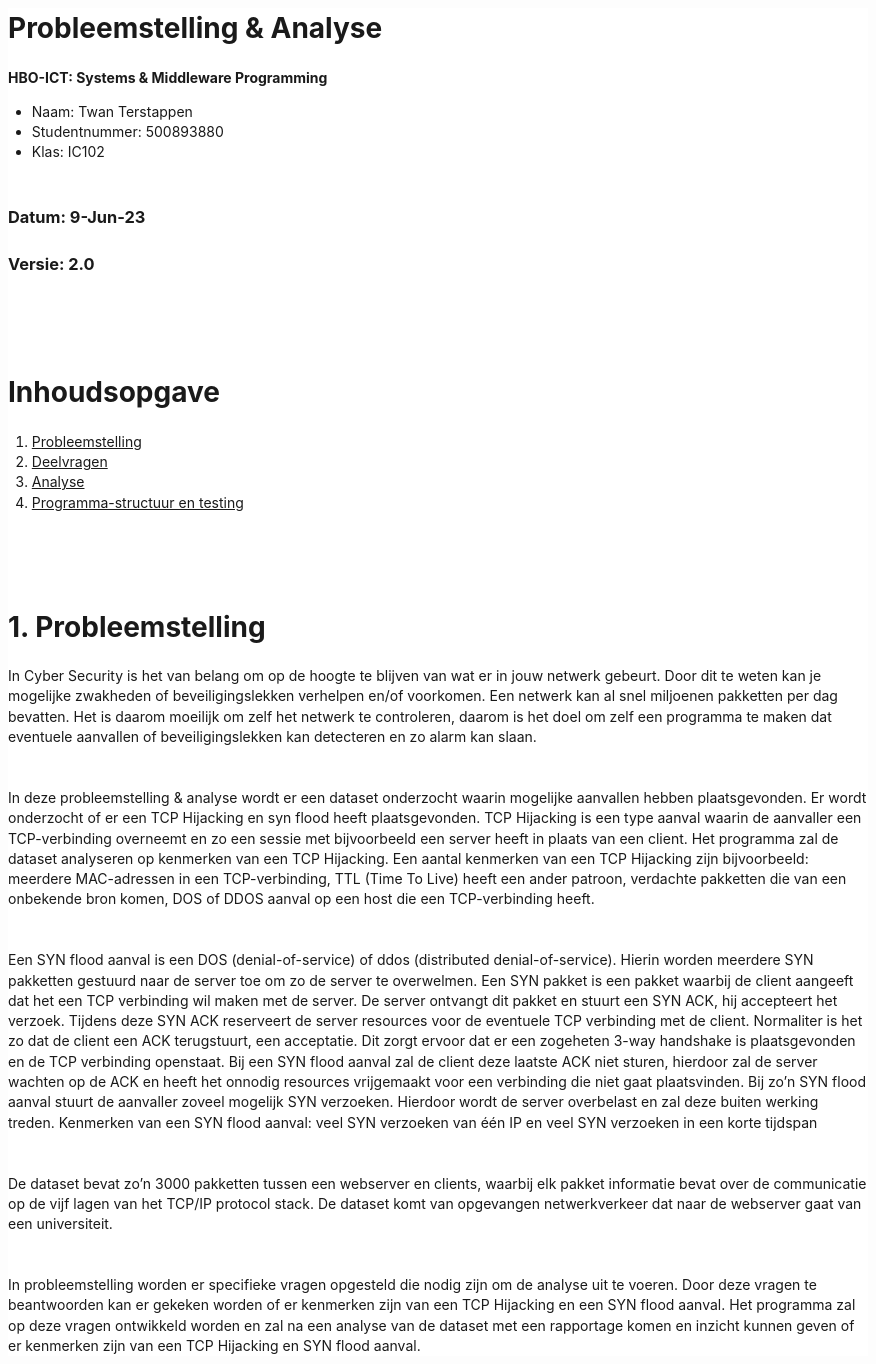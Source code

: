 # Probleemstelling & Analyse
**HBO-ICT: Systems & Middleware Programming**
- Naam: Twan Terstappen
- Studentnummer: 500893880
- Klas: IC102
<br><br>
### Datum: 9-Jun-23
### Versie: 2.0


<br><br>

# Inhoudsopgave
1. [Probleemstelling](#1-probleemstelling)
2. [Deelvragen](#2-deelvragen)
3. [Analyse](#3-analyse)
4. [Programma-structuur en testing](#4-programma-structuur-en-testing)

<br><br>

# 1. Probleemstelling

In Cyber Security is het van belang om op de hoogte te blijven van wat er in jouw netwerk gebeurt. Door dit te weten kan je mogelijke zwakheden of beveiligingslekken verhelpen en/of voorkomen. Een netwerk kan al snel miljoenen pakketten per dag bevatten. Het is daarom moeilijk om zelf het netwerk te controleren, daarom is het doel om zelf een programma te maken dat eventuele aanvallen of beveiligingslekken kan detecteren en zo alarm kan slaan. 
<br><br><br>
In deze probleemstelling & analyse wordt er een dataset onderzocht waarin mogelijke aanvallen hebben plaatsgevonden. Er wordt onderzocht of er een TCP Hijacking en syn flood heeft plaatsgevonden. TCP Hijacking is een type aanval waarin de aanvaller een TCP-verbinding overneemt en zo een sessie met bijvoorbeeld een server heeft in plaats van een client. Het programma zal de dataset analyseren op kenmerken van een TCP Hijacking. Een aantal kenmerken van een TCP Hijacking zijn bijvoorbeeld: meerdere MAC-adressen in een TCP-verbinding, TTL (Time To Live) heeft een ander patroon, verdachte pakketten die van een onbekende bron komen, DOS of DDOS aanval op een host die een TCP-verbinding heeft. 
<br><br><br>
Een SYN flood aanval is een DOS (denial-of-service) of ddos (distributed denial-of-service). Hierin worden meerdere SYN pakketten gestuurd naar de server toe om zo de server te overwelmen. Een SYN pakket is een pakket waarbij de client aangeeft dat het een TCP verbinding wil maken met de server. De server ontvangt dit pakket en stuurt een SYN ACK, hij accepteert het verzoek. Tijdens deze SYN ACK reserveert de server resources voor de eventuele TCP verbinding met de client. Normaliter is het zo dat de client een ACK terugstuurt, een acceptatie. Dit zorgt ervoor dat er een zogeheten 3-way handshake is plaatsgevonden en de TCP verbinding openstaat. Bij een SYN flood aanval zal de client deze laatste ACK niet sturen, hierdoor zal de server wachten op de ACK en heeft het onnodig resources vrijgemaakt voor een verbinding die niet gaat plaatsvinden. Bij zo’n SYN flood aanval stuurt de aanvaller zoveel mogelijk SYN verzoeken. Hierdoor wordt de server overbelast en zal deze buiten werking treden. Kenmerken van een SYN flood aanval: veel SYN verzoeken van één IP en veel SYN verzoeken in een korte tijdspan
<br><br><br>
De dataset bevat zo’n 3000 pakketten tussen een webserver en clients, waarbij elk pakket informatie bevat over de communicatie op de vijf lagen van het TCP/IP protocol stack. De dataset komt van opgevangen netwerkverkeer dat naar de webserver gaat van een universiteit. 
<br><br><br>
In probleemstelling worden er specifieke vragen opgesteld die nodig zijn om de analyse uit te voeren. Door deze vragen te beantwoorden kan er gekeken worden of er kenmerken zijn van een TCP Hijacking en een SYN flood aanval. Het programma zal op deze vragen ontwikkeld worden en zal na een analyse van de dataset met een rapportage komen en inzicht kunnen geven of er kenmerken zijn van een TCP Hijacking en SYN flood aanval.
